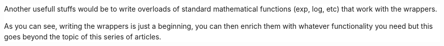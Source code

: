 Another usefull stuffs would be to write overloads of standard mathematical functions (exp, log, etc) that work
with the wrappers.

As you can see, writing the wrappers is just a beginning, you can then enrich them with whatever functionality
you need but this goes beyond the topic of this series of articles.

